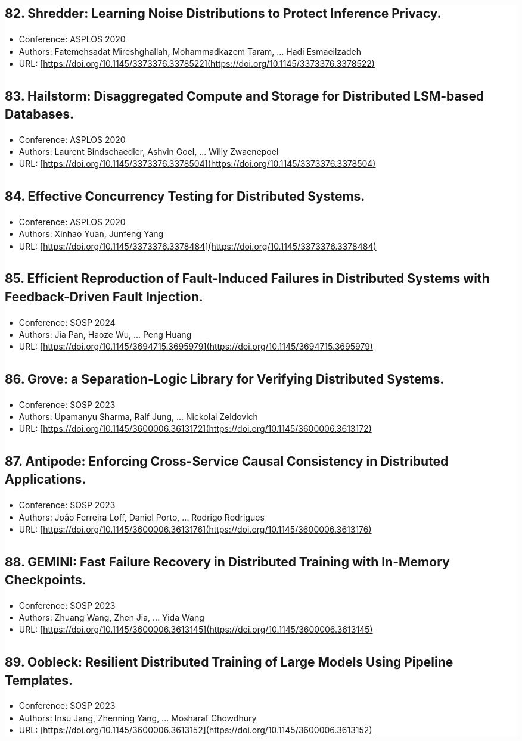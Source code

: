 ## 82. Shredder: Learning Noise Distributions to Protect Inference Privacy.
- Conference: ASPLOS 2020
- Authors: Fatemehsadat Mireshghallah, Mohammadkazem Taram, ... Hadi Esmaeilzadeh
- URL: [https://doi.org/10.1145/3373376.3378522](https://doi.org/10.1145/3373376.3378522)

## 83. Hailstorm: Disaggregated Compute and Storage for Distributed LSM-based Databases.
- Conference: ASPLOS 2020
- Authors: Laurent Bindschaedler, Ashvin Goel, ... Willy Zwaenepoel
- URL: [https://doi.org/10.1145/3373376.3378504](https://doi.org/10.1145/3373376.3378504)

## 84. Effective Concurrency Testing for Distributed Systems.
- Conference: ASPLOS 2020
- Authors: Xinhao Yuan, Junfeng Yang
- URL: [https://doi.org/10.1145/3373376.3378484](https://doi.org/10.1145/3373376.3378484)

## 85. Efficient Reproduction of Fault-Induced Failures in Distributed Systems with Feedback-Driven Fault Injection.
- Conference: SOSP 2024
- Authors: Jia Pan, Haoze Wu, ... Peng Huang
- URL: [https://doi.org/10.1145/3694715.3695979](https://doi.org/10.1145/3694715.3695979)

## 86. Grove: a Separation-Logic Library for Verifying Distributed Systems.
- Conference: SOSP 2023
- Authors: Upamanyu Sharma, Ralf Jung, ... Nickolai Zeldovich
- URL: [https://doi.org/10.1145/3600006.3613172](https://doi.org/10.1145/3600006.3613172)

## 87. Antipode: Enforcing Cross-Service Causal Consistency in Distributed Applications.
- Conference: SOSP 2023
- Authors: João Ferreira Loff, Daniel Porto, ... Rodrigo Rodrigues
- URL: [https://doi.org/10.1145/3600006.3613176](https://doi.org/10.1145/3600006.3613176)

## 88. GEMINI: Fast Failure Recovery in Distributed Training with In-Memory Checkpoints.
- Conference: SOSP 2023
- Authors: Zhuang Wang, Zhen Jia, ... Yida Wang
- URL: [https://doi.org/10.1145/3600006.3613145](https://doi.org/10.1145/3600006.3613145)

## 89. Oobleck: Resilient Distributed Training of Large Models Using Pipeline Templates.
- Conference: SOSP 2023
- Authors: Insu Jang, Zhenning Yang, ... Mosharaf Chowdhury
- URL: [https://doi.org/10.1145/3600006.3613152](https://doi.org/10.1145/3600006.3613152)
